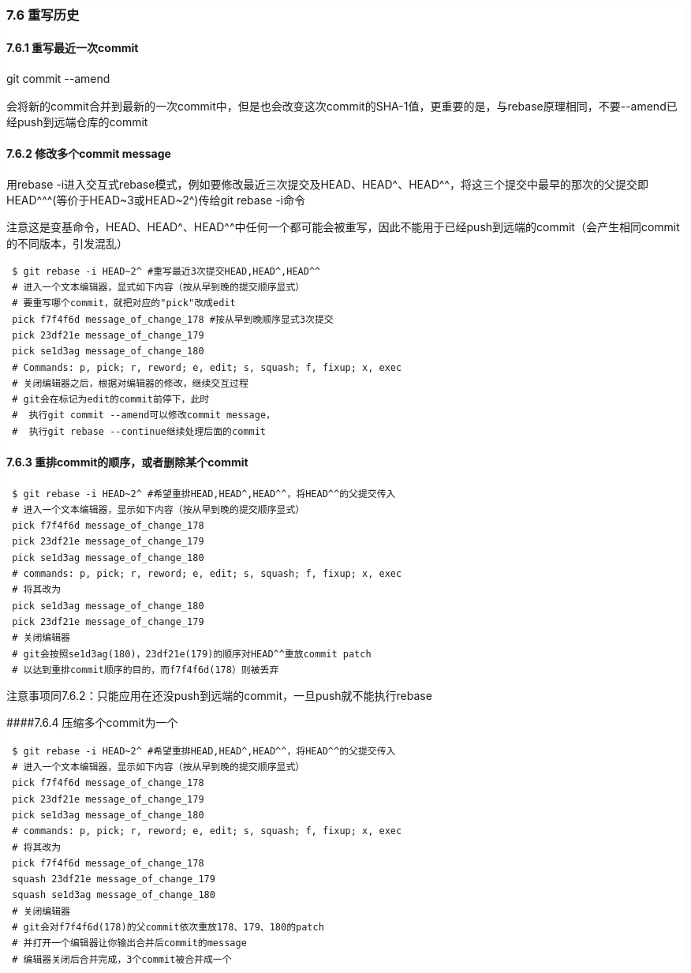 ### 7.6 重写历史

#### 7.6.1 重写最近一次commit

git commit --amend 

会将新的commit合并到最新的一次commit中，但是也会改变这次commit的SHA-1值，更重要的是，与rebase原理相同，不要--amend已经push到远端仓库的commit

#### 7.6.2 修改多个commit message

用rebase -i进入交互式rebase模式，例如要修改最近三次提交及HEAD、HEAD^、HEAD^^，将这三个提交中最早的那次的父提交即HEAD^^^(等价于HEAD~3或HEAD~2^)传给git rebase -i命令

注意这是变基命令，HEAD、HEAD^、HEAD^^中任何一个都可能会被重写，因此不能用于已经push到远端的commit（会产生相同commit的不同版本，引发混乱）

~~~
 $ git rebase -i HEAD~2^ #重写最近3次提交HEAD,HEAD^,HEAD^^
 # 进入一个文本编辑器，显式如下内容（按从早到晚的提交顺序显式）
 # 要重写哪个commit，就把对应的"pick"改成edit
 pick f7f4f6d message_of_change_178 #按从早到晚顺序显式3次提交
 pick 23df21e message_of_change_179
 pick se1d3ag message_of_change_180
 # Commands: p, pick; r, reword; e, edit; s, squash; f, fixup; x, exec
 # 关闭编辑器之后，根据对编辑器的修改，继续交互过程
 # git会在标记为edit的commit前停下，此时
 #  执行git commit --amend可以修改commit message，
 #  执行git rebase --continue继续处理后面的commit
~~~

#### 7.6.3 重排commit的顺序，或者删除某个commit

~~~
 $ git rebase -i HEAD~2^ #希望重排HEAD,HEAD^,HEAD^^，将HEAD^^的父提交传入
 # 进入一个文本编辑器，显示如下内容（按从早到晚的提交顺序显式）
 pick f7f4f6d message_of_change_178
 pick 23df21e message_of_change_179
 pick se1d3ag message_of_change_180
 # commands: p, pick; r, reword; e, edit; s, squash; f, fixup; x, exec
 # 将其改为
 pick se1d3ag message_of_change_180
 pick 23df21e message_of_change_179
 # 关闭编辑器
 # git会按照se1d3ag(180)，23df21e(179)的顺序对HEAD^^重放commit patch
 # 以达到重排commit顺序的目的，而f7f4f6d(178）则被丢弃
~~~

注意事项同7.6.2：只能应用在还没push到远端的commit，一旦push就不能执行rebase

####7.6.4 压缩多个commit为一个

~~~
 $ git rebase -i HEAD~2^ #希望重排HEAD,HEAD^,HEAD^^，将HEAD^^的父提交传入
 # 进入一个文本编辑器，显示如下内容（按从早到晚的提交顺序显式）
 pick f7f4f6d message_of_change_178
 pick 23df21e message_of_change_179
 pick se1d3ag message_of_change_180
 # commands: p, pick; r, reword; e, edit; s, squash; f, fixup; x, exec
 # 将其改为
 pick f7f4f6d message_of_change_178
 squash 23df21e message_of_change_179
 squash se1d3ag message_of_change_180
 # 关闭编辑器
 # git会对f7f4f6d(178)的父commit依次重放178、179、180的patch
 # 并打开一个编辑器让你输出合并后commit的message
 # 编辑器关闭后合并完成，3个commit被合并成一个
~~~
